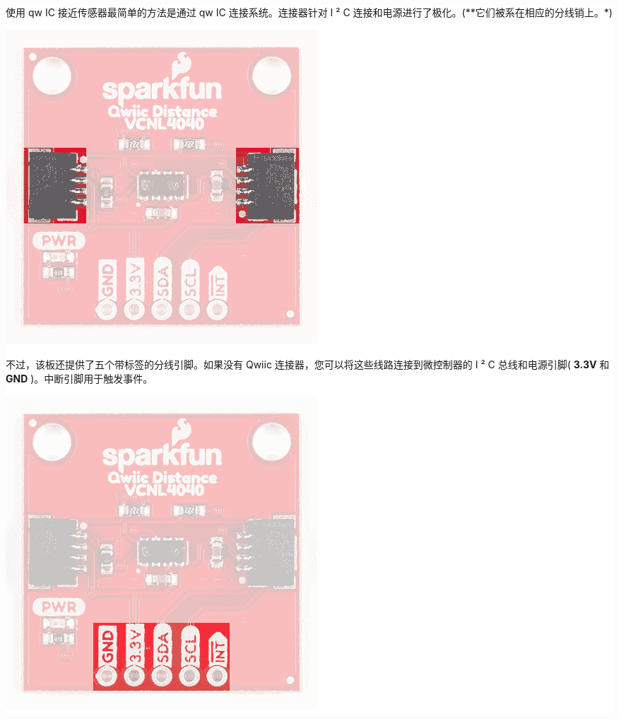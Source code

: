 使用 qw IC 接近传感器最简单的方法是通过 qw IC 连接系统。连接器针对 I ² C 连接和电源进行了极化。(**它们被系在相应的分线销上。*)

[![Qwiic Connectors](img/44557d867e53e2198e9c565310bc4bab.png)](https://cdn.sparkfun.com/assets/learn_tutorials/8/6/4/QwiicConnectors.jpg)

不过，该板还提供了五个带标签的分线引脚。如果没有 Qwiic 连接器，您可以将这些线路连接到微控制器的 I ² C 总线和电源引脚( **3.3V** 和 **GND** )。中断引脚用于触发事件。

[![Breakout Pins](img/4a8ea95154a5ca276c76b835c3a6b6e5.png)](https://cdn.sparkfun.com/assets/learn_tutorials/8/6/4/BreakoutPins.jpg)
